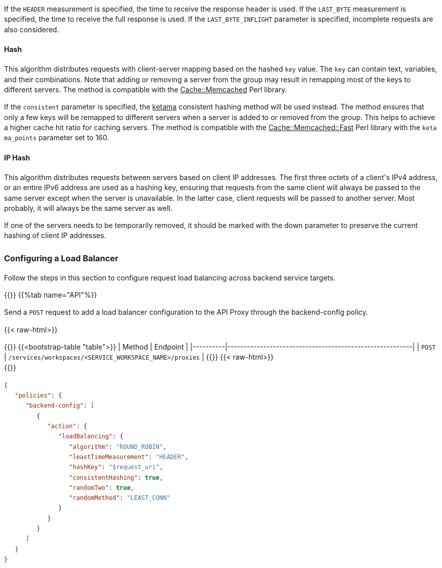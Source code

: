 If the `HEADER` measurement is specified, the time to receive the response header is used. If the `LAST_BYTE` measurement is specified, the time to receive the full response is used. If the `LAST_BYTE_INFLIGHT` parameter is specified, incomplete requests are also considered.

#### Hash

This algorithm distributes requests with client-server mapping based on the hashed `key` value. The `key` can contain text, variables, and their combinations. Note that adding or removing a server from the group may result in remapping most of the keys to different servers. The method is compatible with the [Cache::Memcached](https://metacpan.org/pod/Cache::Memcached) Perl library.

If the `consistent` parameter is specified, the [ketama](https://www.metabrew.com/article/libketama-consistent-hashing-algo-memcached-clients) consistent hashing method will be used instead. The method ensures that only a few keys will be remapped to different servers when a server is added to or removed from the group. This helps to achieve a higher cache hit ratio for caching servers. The method is compatible with the [Cache::Memcached::Fast](https://metacpan.org/pod/Cache::Memcached::Fast) Perl library with the `ketama_points` parameter set to 160.

#### IP Hash

This algorithm distributes requests between servers based on client IP addresses. The first three octets of a client's IPv4 address, or an entire IPv6 address are used as a hashing key, ensuring that requests from the same client will always be passed to the same server except when the server is unavailable. In the latter case, client requests will be passed to another server. Most probably, it will always be the same server as well.

If one of the servers needs to be temporarily removed, it should be marked with the down parameter to preserve the current hashing of client IP addresses.

### Configuring a Load Balancer

Follow the steps in this section to configure request load balancing across backend service targets.

{{<tabs name="add_load_balancing">}}
{{%tab name="API"%}}

Send a `POST` request to add a load balancer configuration to the API Proxy through the backend-config policy.

{{< raw-html>}}<div class="table-responsive">{{</raw-html>}}
{{<bootstrap-table "table">}}
| Method   | Endpoint                                                |
|----------|---------------------------------------------------------|
| `POST`   | `/services/workspaces/<SERVICE_WORKSPACE_NAME>/proxies` |
{{</bootstrap-table>}}
{{< raw-html>}}</div>{{</raw-html>}}

```json
{
   "policies": {
      "backend-config": [
         {
            "action": {
               "loadBalancing": {
                  "algorithm": "ROUND_ROBIN",
                  "leastTimeMeasurement": "HEADER",
                  "hashKey": "$request_uri",        
                  "consistentHashing": true,        
                  "randomTwo": true,                
                  "randomMethod": "LEAST_CONN"      
               }
            }
         }
      ]
   }
}
```